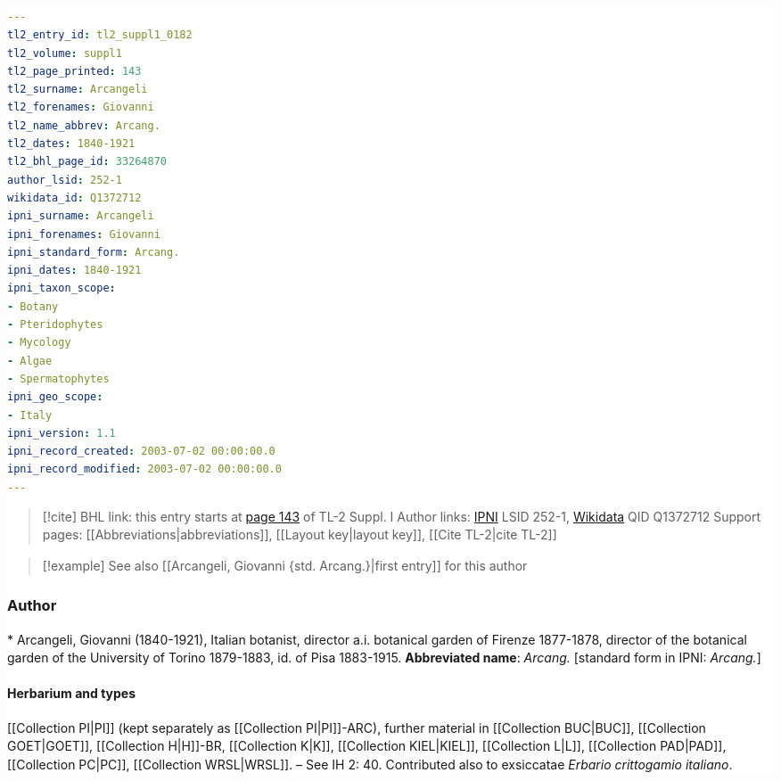 ```yaml
---
tl2_entry_id: tl2_suppl1_0182
tl2_volume: suppl1
tl2_page_printed: 143
tl2_surname: Arcangeli
tl2_forenames: Giovanni
tl2_name_abbrev: Arcang.
tl2_dates: 1840-1921
tl2_bhl_page_id: 33264870
author_lsid: 252-1
wikidata_id: Q1372712
ipni_surname: Arcangeli
ipni_forenames: Giovanni
ipni_standard_form: Arcang.
ipni_dates: 1840-1921
ipni_taxon_scope: 
- Botany
- Pteridophytes
- Mycology
- Algae
- Spermatophytes
ipni_geo_scope: 
- Italy
ipni_version: 1.1
ipni_record_created: 2003-07-02 00:00:00.0
ipni_record_modified: 2003-07-02 00:00:00.0
---
```


> [!cite] BHL link: this entry starts at [page 143](https://www.biodiversitylibrary.org/page/33264870) of TL-2 Suppl. I
> Author links: [IPNI](https://www.ipni.org/a/252-1) LSID 252-1, [Wikidata](https://www.wikidata.org/wiki/Q1372712) QID Q1372712
> Support pages: [[Abbreviations|abbreviations]], [[Layout key|layout key]], [[Cite TL-2|cite TL-2]]

> [!example] See also [[Arcangeli, Giovanni {std. Arcang.}|first entry]] for this author

### Author

\* Arcangeli, Giovanni (1840-1921), Italian botanist, director a.i. botanical garden of Firenze 1877-1878, director of the botanical garden of the University of Torino 1879-1883, id. of Pisa 1883-1915. 
**Abbreviated name**: *Arcang.* \[standard form in IPNI: *Arcang.*\]

#### Herbarium and types

[[Collection PI|PI]] (kept separately as [[Collection PI|PI]]-ARC), further material in [[Collection BUC|BUC]], [[Collection GOET|GOET]], [[Collection H|H]]-BR, [[Collection K|K]], [[Collection KIEL|KIEL]], [[Collection L|L]], [[Collection PAD|PAD]], [[Collection PC|PC]], [[Collection WRSL|WRSL]]. – See IH 2: 40. Contributed also to exsiccatae *Erbario* *crittogamio italiano*.
